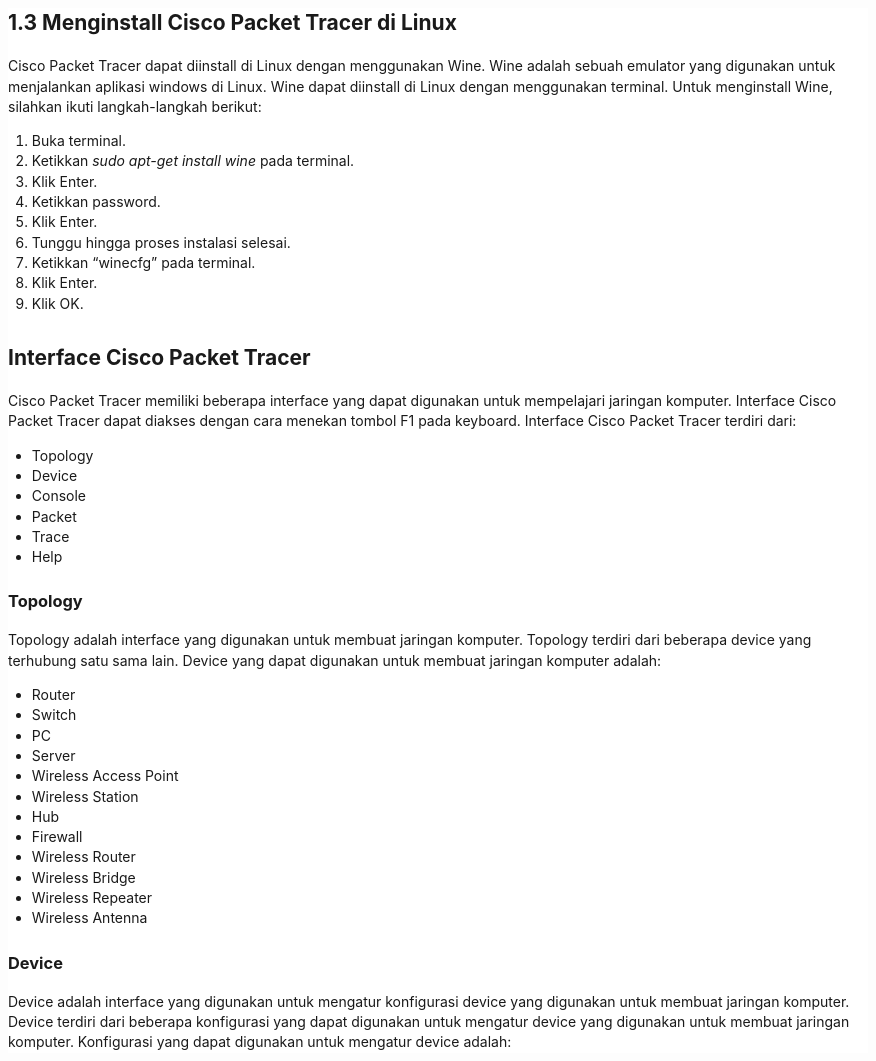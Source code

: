 ## 1.3 Menginstall Cisco Packet Tracer di Linux

Cisco Packet Tracer dapat diinstall di Linux dengan menggunakan Wine. Wine adalah sebuah emulator yang digunakan untuk menjalankan aplikasi windows di Linux. Wine dapat diinstall di Linux dengan menggunakan terminal. Untuk menginstall Wine, silahkan ikuti langkah-langkah berikut:

1. Buka terminal.
2. Ketikkan _sudo apt-get install wine_ pada terminal.
3. Klik Enter.
4. Ketikkan password.
5. Klik Enter.
6. Tunggu hingga proses instalasi selesai.
7. Ketikkan “winecfg” pada terminal.
8. Klik Enter.
9. Klik OK.

## Interface Cisco Packet Tracer
Cisco Packet Tracer memiliki beberapa interface yang dapat digunakan untuk mempelajari jaringan komputer. Interface Cisco Packet Tracer dapat diakses dengan cara menekan tombol F1 pada keyboard. Interface Cisco Packet Tracer terdiri dari:

* Topology
* Device
* Console
* Packet
* Trace
* Help

### Topology
Topology adalah interface yang digunakan untuk membuat jaringan komputer. Topology terdiri dari beberapa device yang terhubung satu sama lain. Device yang dapat digunakan untuk membuat jaringan komputer adalah:

* Router
* Switch
* PC
* Server
* Wireless Access Point
* Wireless Station
* Hub
* Firewall
* Wireless Router
* Wireless Bridge
* Wireless Repeater
* Wireless Antenna

### Device
Device adalah interface yang digunakan untuk mengatur konfigurasi device yang digunakan untuk membuat jaringan komputer. Device terdiri dari beberapa konfigurasi yang dapat digunakan untuk mengatur device yang digunakan untuk membuat jaringan komputer. Konfigurasi yang dapat digunakan untuk mengatur device adalah:
